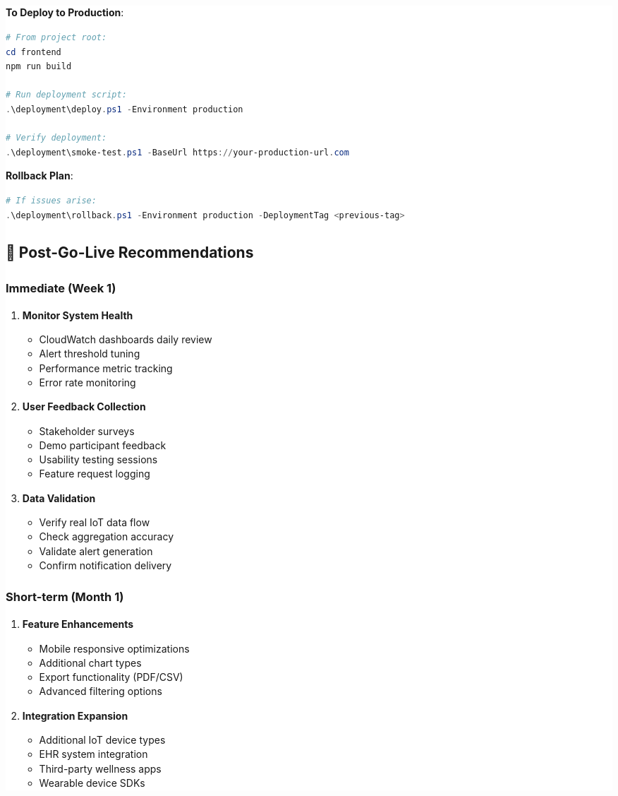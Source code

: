 **To Deploy to Production**:
```powershell
# From project root:
cd frontend
npm run build

# Run deployment script:
.\deployment\deploy.ps1 -Environment production

# Verify deployment:
.\deployment\smoke-test.ps1 -BaseUrl https://your-production-url.com
```

**Rollback Plan**:
```powershell
# If issues arise:
.\deployment\rollback.ps1 -Environment production -DeploymentTag <previous-tag>
```

## 📝 Post-Go-Live Recommendations

### Immediate (Week 1)
1. **Monitor System Health**
   - CloudWatch dashboards daily review
   - Alert threshold tuning
   - Performance metric tracking
   - Error rate monitoring

2. **User Feedback Collection**
   - Stakeholder surveys
   - Demo participant feedback
   - Usability testing sessions
   - Feature request logging

3. **Data Validation**
   - Verify real IoT data flow
   - Check aggregation accuracy
   - Validate alert generation
   - Confirm notification delivery

### Short-term (Month 1)
1. **Feature Enhancements**
   - Mobile responsive optimizations
   - Additional chart types
   - Export functionality (PDF/CSV)
   - Advanced filtering options

2. **Integration Expansion**
   - Additional IoT device types
   - EHR system integration
   - Third-party wellness apps
   - Wearable device SDKs
